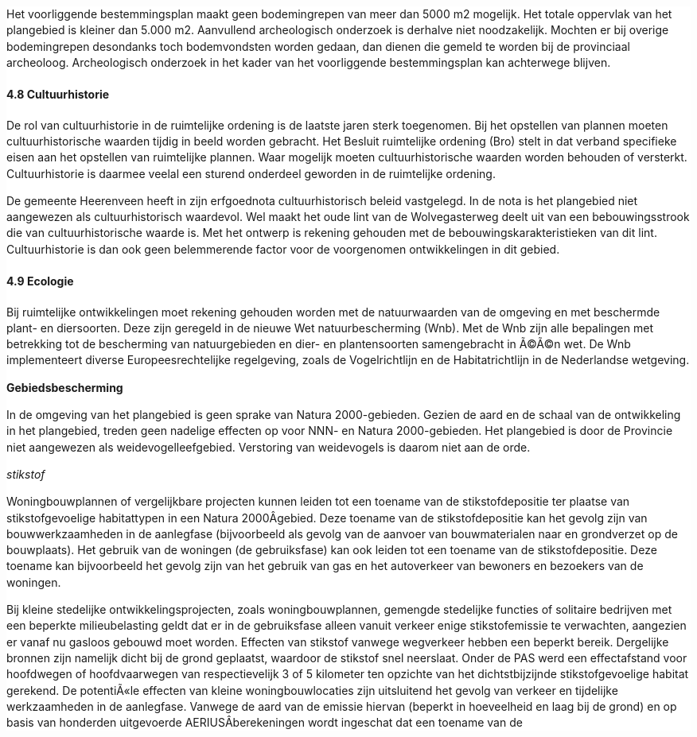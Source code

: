 Het voorliggende bestemmingsplan maakt geen bodemingrepen van meer dan 5000 m2 mogelijk. Het totale oppervlak van het plangebied is kleiner dan 5\.000 m2. Aanvullend archeologisch onderzoek is derhalve niet noodzakelijk. Mochten er bij overige bodemingrepen desondanks toch bodemvondsten worden gedaan, dan dienen die gemeld te worden bij de provinciaal archeoloog. Archeologisch onderzoek in het kader van het voorliggende bestemmingsplan kan achterwege blijven.

#### 4\.8 Cultuurhistorie

De rol van cultuurhistorie in de ruimtelijke ordening is de laatste jaren sterk toegenomen. Bij het opstellen van plannen moeten cultuurhistorische waarden tijdig in beeld worden gebracht. Het Besluit ruimtelijke ordening (Bro) stelt in dat verband specifieke eisen aan het opstellen van ruimtelijke plannen. Waar mogelijk moeten cultuurhistorische waarden worden behouden of versterkt. Cultuurhistorie is daarmee veelal een sturend onderdeel geworden in de ruimtelijke ordening.

De gemeente Heerenveen heeft in zijn erfgoednota cultuurhistorisch beleid vastgelegd. In de nota is het plangebied niet aangewezen als cultuurhistorisch waardevol. Wel maakt het oude lint van de Wolvegasterweg deelt uit van een bebouwingsstrook die van cultuurhistorische waarde is. Met het ontwerp is rekening gehouden met de bebouwingskarakteristieken van dit lint. Cultuurhistorie is dan ook geen belemmerende factor voor de voorgenomen ontwikkelingen in dit gebied.

#### 4\.9 Ecologie

Bij ruimtelijke ontwikkelingen moet rekening gehouden worden met de natuurwaarden van de omgeving en met beschermde plant\- en diersoorten. Deze zijn geregeld in de nieuwe Wet natuurbescherming (Wnb). Met de Wnb zijn alle bepalingen met betrekking tot de bescherming van natuurgebieden en dier\- en plantensoorten samengebracht in Ã©Ã©n wet. De Wnb implementeert diverse Europeesrechtelijke regelgeving, zoals de Vogelrichtlijn en de Habitatrichtlijn in de Nederlandse wetgeving.

**Gebiedsbescherming**

In de omgeving van het plangebied is geen sprake van Natura 2000\-gebieden. Gezien de aard en de schaal van de ontwikkeling in het plangebied, treden geen nadelige effecten op voor NNN\- en Natura 2000\-gebieden. Het plangebied is door de Provincie niet aangewezen als weidevogelleefgebied. Verstoring van weidevogels is daarom niet aan de orde.

*stikstof*

Woningbouwplannen of vergelijkbare projecten kunnen leiden tot een toename van de stikstofdepositie ter plaatse van stikstofgevoelige habitattypen in een Natura 2000Âgebied. Deze toename van de stikstofdepositie kan het gevolg zijn van bouwwerkzaamheden in de aanlegfase (bijvoorbeeld als gevolg van de aanvoer van bouwmaterialen naar en grondverzet op de bouwplaats). Het gebruik van de woningen (de gebruiksfase) kan ook leiden tot een toename van de stikstofdepositie. Deze toename kan bijvoorbeeld het gevolg zijn van het gebruik van gas en het autoverkeer van bewoners en bezoekers van de woningen.

Bij kleine stedelijke ontwikkelingsprojecten, zoals woningbouwplannen, gemengde stedelijke functies of solitaire bedrijven met een beperkte milieubelasting geldt dat er in de gebruiksfase alleen vanuit verkeer enige stikstofemissie te verwachten, aangezien er vanaf nu gasloos gebouwd moet worden. Effecten van stikstof vanwege wegverkeer hebben een beperkt bereik. Dergelijke bronnen zijn namelijk dicht bij de grond geplaatst, waardoor de stikstof snel neerslaat. Onder de PAS werd een effectafstand voor hoofdwegen of hoofdvaarwegen van respectievelijk 3 of 5 kilometer ten opzichte van het dichtstbijzijnde stikstofgevoelige habitat gerekend. De potentiÃ«le effecten van kleine woningbouwlocaties zijn uitsluitend het gevolg van verkeer en tijdelijke werkzaamheden in de aanlegfase. Vanwege de aard van de emissie hiervan (beperkt in hoeveelheid en laag bij de grond) en op basis van honderden uitgevoerde AERIUSÂberekeningen wordt ingeschat dat een toename van de
